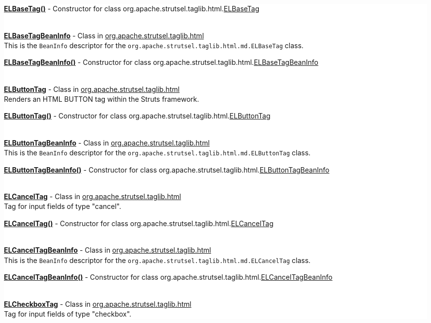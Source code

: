 [**ELBaseTag()**](./org/apache/strutsel/taglib.html.md/ELBaseTag.html#ELBaseTag()) - Constructor for class org.apache.strutsel.taglib.html.[ELBaseTag](./org/apache/strutsel/taglib/html/ELBaseTag.html "class in org.apache.strutsel.taglib.html")  
 

[**ELBaseTagBeanInfo**](./org/apache/strutsel/taglib.html.md/ELBaseTagBeanInfo.html "class in org.apache.strutsel.taglib.html") - Class in [org.apache.strutsel.taglib.html](./org/apache/strutsel/taglib/html/package-summary.html)  
This is the `BeanInfo` descriptor for the `org.apache.strutsel.taglib.html.md.ELBaseTag` class.

[**ELBaseTagBeanInfo()**](./org/apache/strutsel/taglib.html.md/ELBaseTagBeanInfo.html#ELBaseTagBeanInfo()) - Constructor for class org.apache.strutsel.taglib.html.[ELBaseTagBeanInfo](./org/apache/strutsel/taglib/html/ELBaseTagBeanInfo.html "class in org.apache.strutsel.taglib.html")  
 

[**ELButtonTag**](./org/apache/strutsel/taglib.html.md/ELButtonTag.html "class in org.apache.strutsel.taglib.html") - Class in [org.apache.strutsel.taglib.html](./org/apache/strutsel/taglib/html/package-summary.html)  
Renders an HTML BUTTON tag within the Struts framework.

[**ELButtonTag()**](./org/apache/strutsel/taglib.html.md/ELButtonTag.html#ELButtonTag()) - Constructor for class org.apache.strutsel.taglib.html.[ELButtonTag](./org/apache/strutsel/taglib/html/ELButtonTag.html "class in org.apache.strutsel.taglib.html")  
 

[**ELButtonTagBeanInfo**](./org/apache/strutsel/taglib.html.md/ELButtonTagBeanInfo.html "class in org.apache.strutsel.taglib.html") - Class in [org.apache.strutsel.taglib.html](./org/apache/strutsel/taglib/html/package-summary.html)  
This is the `BeanInfo` descriptor for the `org.apache.strutsel.taglib.html.md.ELButtonTag` class.

[**ELButtonTagBeanInfo()**](./org/apache/strutsel/taglib.html.md/ELButtonTagBeanInfo.html#ELButtonTagBeanInfo()) - Constructor for class org.apache.strutsel.taglib.html.[ELButtonTagBeanInfo](./org/apache/strutsel/taglib/html/ELButtonTagBeanInfo.html "class in org.apache.strutsel.taglib.html")  
 

[**ELCancelTag**](./org/apache/strutsel/taglib.html.md/ELCancelTag.html "class in org.apache.strutsel.taglib.html") - Class in [org.apache.strutsel.taglib.html](./org/apache/strutsel/taglib/html/package-summary.html)  
Tag for input fields of type "cancel".

[**ELCancelTag()**](./org/apache/strutsel/taglib.html.md/ELCancelTag.html#ELCancelTag()) - Constructor for class org.apache.strutsel.taglib.html.[ELCancelTag](./org/apache/strutsel/taglib/html/ELCancelTag.html "class in org.apache.strutsel.taglib.html")  
 

[**ELCancelTagBeanInfo**](./org/apache/strutsel/taglib.html.md/ELCancelTagBeanInfo.html "class in org.apache.strutsel.taglib.html") - Class in [org.apache.strutsel.taglib.html](./org/apache/strutsel/taglib/html/package-summary.html)  
This is the `BeanInfo` descriptor for the `org.apache.strutsel.taglib.html.md.ELCancelTag` class.

[**ELCancelTagBeanInfo()**](./org/apache/strutsel/taglib.html.md/ELCancelTagBeanInfo.html#ELCancelTagBeanInfo()) - Constructor for class org.apache.strutsel.taglib.html.[ELCancelTagBeanInfo](./org/apache/strutsel/taglib/html/ELCancelTagBeanInfo.html "class in org.apache.strutsel.taglib.html")  
 

[**ELCheckboxTag**](./org/apache/strutsel/taglib.html.md/ELCheckboxTag.html "class in org.apache.strutsel.taglib.html") - Class in [org.apache.strutsel.taglib.html](./org/apache/strutsel/taglib/html/package-summary.html)  
Tag for input fields of type "checkbox".
